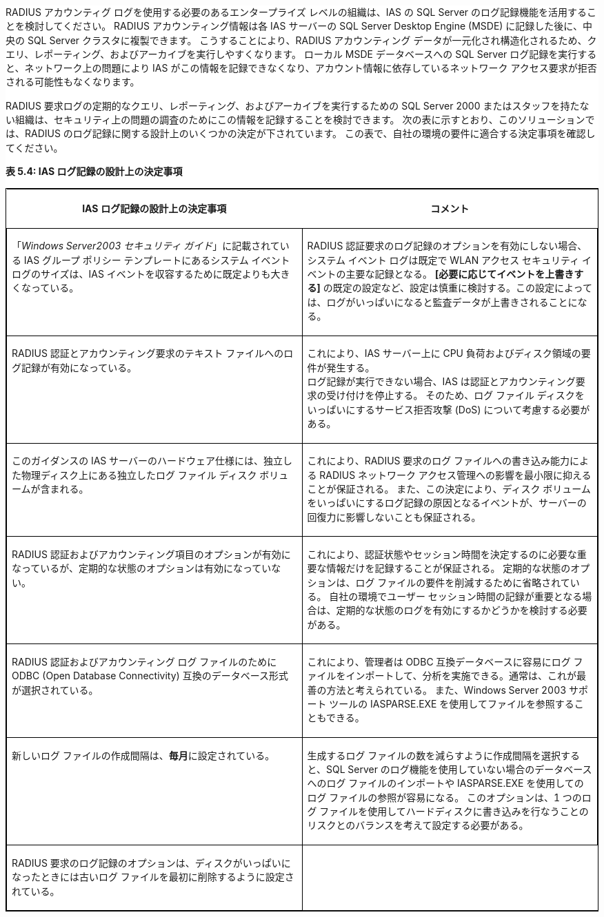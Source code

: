 RADIUS アカウンティグ ログを使用する必要のあるエンタープライズ レベルの組織は、IAS の SQL Server のログ記録機能を活用することを検討してください。 RADIUS アカウンティング情報は各 IAS サーバーの SQL Server Desktop Engine (MSDE) に記録した後に、中央の SQL Server クラスタに複製できます。 こうすることにより、RADIUS アカウンティング データが一元化され構造化されるため、クエリ、レポーティング、およびアーカイブを実行しやすくなります。 ローカル MSDE データベースへの SQL Server ログ記録を実行すると、ネットワーク上の問題により IAS がこの情報を記録できなくなり、アカウント情報に依存しているネットワーク アクセス要求が拒否される可能性もなくなります。

RADIUS 要求ログの定期的なクエリ、レポーティング、およびアーカイブを実行するための SQL Server 2000 またはスタッフを持たない組織は、セキュリティ上の問題の調査のためにこの情報を記録することを検討できます。 次の表に示すとおり、このソリューションでは、RADIUS のログ記録に関する設計上のいくつかの決定が下されています。 この表で、自社の環境の要件に適合する決定事項を確認してください。

**表 5.4: IAS ログ記録の設計上の決定事項**

<p> </p>
<table style="border:1px solid black;">
<colgroup>
<col width="50%" />
<col width="50%" />
</colgroup>
<thead>
<tr class="header">
<th><p>IAS ログ記録の設計上の決定事項</p></th>
<th><p>コメント</p></th>
</tr>
</thead>
<tbody>
<tr class="odd">
<td style="border:1px solid black;"><p>「<em>Windows Server2003 セキュリティ ガイド</em>」に記載されている IAS グループ ポリシー テンプレートにあるシステム イベント ログのサイズは、IAS イベントを収容するために既定よりも大きくなっている。</p></td>
<td style="border:1px solid black;"><p>RADIUS 認証要求のログ記録のオプションを有効にしない場合、システム イベント ログは既定で WLAN アクセス セキュリティ イベントの主要な記録となる。 <strong>[必要に応じてイベントを上書きする]</strong> の既定の設定など、設定は慎重に検討する。この設定によっては、ログがいっぱいになると監査データが上書きされることになる。</p></td>
</tr>  
<tr class="even">
<td style="border:1px solid black;"><p>RADIUS 認証とアカウンティング要求のテキスト ファイルへのログ記録が有効になっている。</p></td>
<td style="border:1px solid black;"><p>これにより、IAS サーバー上に CPU 負荷およびディスク領域の要件が発生する。<br />
ログ記録が実行できない場合、IAS は認証とアカウンティング要求の受け付けを停止する。 そのため、ログ ファイル ディスクをいっぱいにするサービス拒否攻撃 (DoS) について考慮する必要がある。</p></td>
</tr>
<tr class="odd">
<td style="border:1px solid black;"><p>このガイダンスの IAS サーバーのハードウェア仕様には、独立した物理ディスク上にある独立したログ ファイル ディスク ボリュームが含まれる。</p></td>
<td style="border:1px solid black;"><p>これにより、RADIUS 要求のログ ファイルへの書き込み能力による RADIUS ネットワーク アクセス管理への影響を最小限に抑えることが保証される。 また、この決定により、ディスク ボリュームをいっぱいにするログ記録の原因となるイベントが、サーバーの回復力に影響しないことも保証される。</p></td>
</tr>  
<tr class="even">
<td style="border:1px solid black;"><p>RADIUS 認証およびアカウンティング項目のオプションが有効になっているが、定期的な状態のオプションは有効になっていない。</p></td>
<td style="border:1px solid black;"><p>これにより、認証状態やセッション時間を決定するのに必要な重要な情報だけを記録することが保証される。 定期的な状態のオプションは、ログ ファイルの要件を削減するために省略されている。 自社の環境でユーザー セッション時間の記録が重要となる場合は、定期的な状態のログを有効にするかどうかを検討する必要がある。</p></td>
</tr>  
<tr class="odd">
<td style="border:1px solid black;"><p>RADIUS 認証およびアカウンティング ログ ファイルのために ODBC (Open Database Connectivity) 互換のデータベース形式が選択されている。</p></td>
<td style="border:1px solid black;"><p>これにより、管理者は ODBC 互換データベースに容易にログ ファイルをインポートして、分析を実施できる。通常は、これが最善の方法と考えられている。 また、Windows Server 2003 サポート ツールの IASPARSE.EXE を使用してファイルを参照することもできる。</p></td>
</tr>  
<tr class="even">
<td style="border:1px solid black;"><p>新しいログ ファイルの作成間隔は、<strong>毎月</strong>に設定されている。</p></td>
<td style="border:1px solid black;"><p>生成するログ ファイルの数を減らすように作成間隔を選択すると、SQL Server のログ機能を使用していない場合のデータベースへのログ ファイルのインポートや IASPARSE.EXE を使用してのログ ファイルの参照が容易になる。 このオプションは、1 つのログ ファイルを使用してハードディスクに書き込みを行なうことのリスクとのバランスを考えて設定する必要がある。</p></td>
</tr>  
<tr class="odd">
<td style="border:1px solid black;"><p>RADIUS 要求のログ記録のオプションは、ディスクがいっぱいになったときには古いログ ファイルを最初に削除するように設定されている。</p></td>